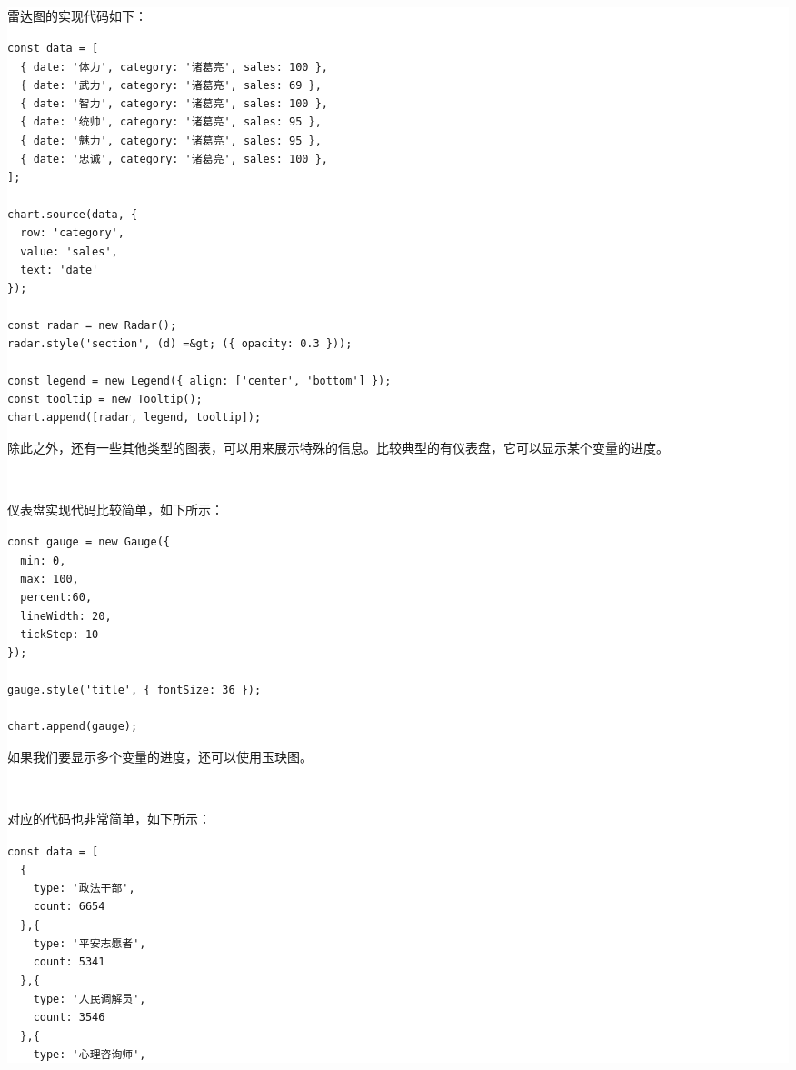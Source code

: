 雷达图的实现代码如下：

```
const data = [
  { date: '体力', category: '诸葛亮', sales: 100 },
  { date: '武力', category: '诸葛亮', sales: 69 },
  { date: '智力', category: '诸葛亮', sales: 100 },
  { date: '统帅', category: '诸葛亮', sales: 95 },
  { date: '魅力', category: '诸葛亮', sales: 95 },
  { date: '忠诚', category: '诸葛亮', sales: 100 },
];

chart.source(data, {
  row: 'category',
  value: 'sales',
  text: 'date'
});

const radar = new Radar();
radar.style('section', (d) =&gt; ({ opacity: 0.3 }));

const legend = new Legend({ align: ['center', 'bottom'] });
const tooltip = new Tooltip();
chart.append([radar, legend, tooltip]);

```

除此之外，还有一些其他类型的图表，可以用来展示特殊的信息。比较典型的有仪表盘，它可以显示某个变量的进度。

<img src="https://static001.geekbang.org/resource/image/6a/9e/6a21ab85d811fa8a6abyy30ab0516b9e.jpeg" alt="">

仪表盘实现代码比较简单，如下所示：

```
const gauge = new Gauge({
  min: 0,
  max: 100,
  percent:60,
  lineWidth: 20,
  tickStep: 10
});

gauge.style('title', { fontSize: 36 });

chart.append(gauge);

```

如果我们要显示多个变量的进度，还可以使用玉玦图。

<img src="https://static001.geekbang.org/resource/image/b7/82/b76efc4a8c052fb8d11ba976ef039782.jpeg" alt="">

对应的代码也非常简单，如下所示：

```
const data = [
  {
    type: '政法干部',
    count: 6654
  },{
    type: '平安志愿者',
    count: 5341
  },{
    type: '人民调解员',
    count: 3546
  },{
    type: '心理咨询师',
```